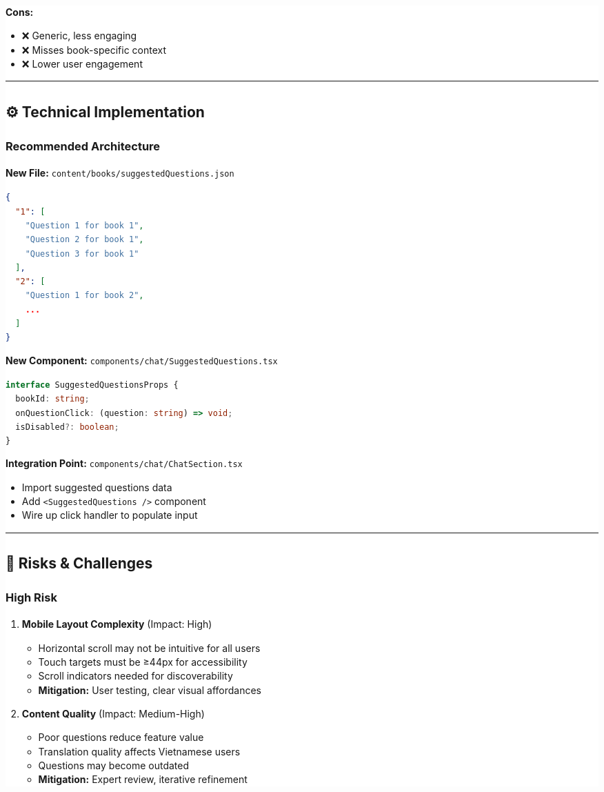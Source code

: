 **Cons:**
- ❌ Generic, less engaging
- ❌ Misses book-specific context
- ❌ Lower user engagement

---

## ⚙️ Technical Implementation

### Recommended Architecture

**New File:** `content/books/suggestedQuestions.json`
```json
{
  "1": [
    "Question 1 for book 1",
    "Question 2 for book 1",
    "Question 3 for book 1"
  ],
  "2": [
    "Question 1 for book 2",
    ...
  ]
}
```

**New Component:** `components/chat/SuggestedQuestions.tsx`
```typescript
interface SuggestedQuestionsProps {
  bookId: string;
  onQuestionClick: (question: string) => void;
  isDisabled?: boolean;
}
```

**Integration Point:** `components/chat/ChatSection.tsx`
- Import suggested questions data
- Add `<SuggestedQuestions />` component
- Wire up click handler to populate input

---

## 🚨 Risks & Challenges

### High Risk
1. **Mobile Layout Complexity** (Impact: High)
   - Horizontal scroll may not be intuitive for all users
   - Touch targets must be ≥44px for accessibility
   - Scroll indicators needed for discoverability
   - **Mitigation:** User testing, clear visual affordances

2. **Content Quality** (Impact: Medium-High)
   - Poor questions reduce feature value
   - Translation quality affects Vietnamese users
   - Questions may become outdated
   - **Mitigation:** Expert review, iterative refinement
